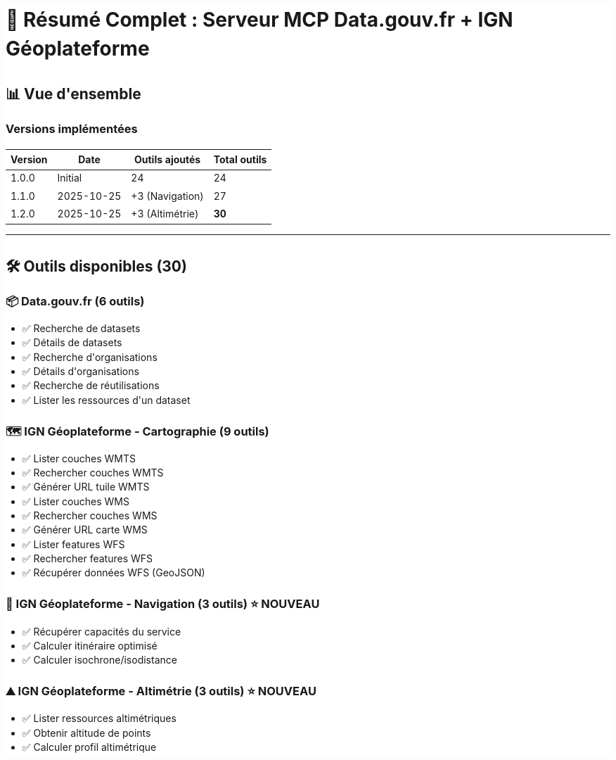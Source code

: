 # 🎉 Résumé Complet : Serveur MCP Data.gouv.fr + IGN Géoplateforme

## 📊 Vue d'ensemble

### Versions implémentées

| Version | Date | Outils ajoutés | Total outils |
|---------|------|----------------|--------------|
| 1.0.0 | Initial | 24 | 24 |
| 1.1.0 | 2025-10-25 | +3 (Navigation) | 27 |
| 1.2.0 | 2025-10-25 | +3 (Altimétrie) | **30** |

---

## 🛠️ Outils disponibles (30)

### 📦 Data.gouv.fr (6 outils)
- ✅ Recherche de datasets
- ✅ Détails de datasets
- ✅ Recherche d'organisations
- ✅ Détails d'organisations
- ✅ Recherche de réutilisations
- ✅ Lister les ressources d'un dataset

### 🗺️ IGN Géoplateforme - Cartographie (9 outils)
- ✅ Lister couches WMTS
- ✅ Rechercher couches WMTS
- ✅ Générer URL tuile WMTS
- ✅ Lister couches WMS
- ✅ Rechercher couches WMS
- ✅ Générer URL carte WMS
- ✅ Lister features WFS
- ✅ Rechercher features WFS
- ✅ Récupérer données WFS (GeoJSON)

### 🧭 IGN Géoplateforme - Navigation (3 outils) ⭐ NOUVEAU
- ✅ Récupérer capacités du service
- ✅ Calculer itinéraire optimisé
- ✅ Calculer isochrone/isodistance

### ⛰️ IGN Géoplateforme - Altimétrie (3 outils) ⭐ NOUVEAU
- ✅ Lister ressources altimétriques
- ✅ Obtenir altitude de points
- ✅ Calculer profil altimétrique
